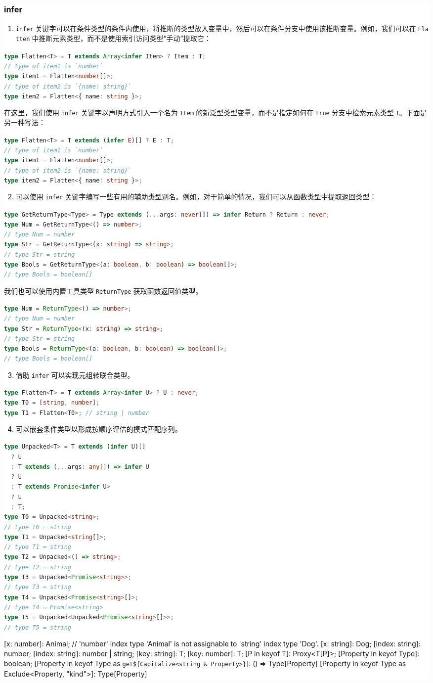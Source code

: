 ### infer
1. `infer` 关键字可以在条件类型的条件内使用，将推断的类型放入变量中，然后可以在条件分支中使用该推断变量。例如，我们可以在 `Flatten` 中推断元素类型，而不是使用索引访问类型“手动”提取它：
```ts
type Flatten<T> = T extends Array<infer Item> ? Item : T;
// type of item1 is `number`
type item1 = Flatten<number[]>;
// type of item2 is `{name: string}`
type item2 = Flatten<{ name: string }>;
```
在这里，我们使用 `infer` 关键字以声明方式引入一个名为 `Item` 的新泛型类型变量，而不是指定如何在 `true` 分支中检索元素类型 `T`。下面是另一种写法：
```ts
type Flatten<T> = T extends (infer E)[] ? E : T;
// type of item1 is `number`
type item1 = Flatten<number[]>;
// type of item2 is `{name: string}`
type item2 = Flatten<{ name: string }>;
```

2. 可以使用 `infer` 关键字编写一些有用的辅助类型别名。例如，对于简单的情况，我们可以从函数类型中提取返回类型：
```ts
type GetReturnType<Type> = Type extends (...args: never[]) => infer Return ? Return : never;
type Num = GetReturnType<() => number>;
// type Num = number
type Str = GetReturnType<(x: string) => string>;
// type Str = string
type Bools = GetReturnType<(a: boolean, b: boolean) => boolean[]>;
// type Bools = boolean[]
```
我们也可以使用内置工具类型 `ReturnType` 获取函数返回值类型。
```ts
type Num = ReturnType<() => number>;
// type Num = number
type Str = ReturnType<(x: string) => string>;
// type Str = string
type Bools = ReturnType<(a: boolean, b: boolean) => boolean[]>;
// type Bools = boolean[]
```
3. 借助 `infer` 可以实现元组转联合类型。
```ts
type Flatten<T> = T extends Array<infer U> ? U : never;
type T0 = [string, number];
type T1 = Flatten<T0>; // string | number
```
4. 可以嵌套条件类型以形成按顺序评估的模式匹配序列。
```ts
type Unpacked<T> = T extends (infer U)[]
  ? U
  : T extends (...args: any[]) => infer U
  ? U
  : T extends Promise<infer U>
  ? U
  : T;
type T0 = Unpacked<string>;
// type T0 = string
type T1 = Unpacked<string[]>;
// type T1 = string
type T2 = Unpacked<() => string>;
// type T2 = string
type T3 = Unpacked<Promise<string>>;
// type T3 = string
type T4 = Unpacked<Promise<string>[]>;
// type T4 = Promise<string>
type T5 = Unpacked<Unpacked<Promise<string>[]>>;
// type T5 = string
```

  [index: number]: string;
  [x: number]: Animal; // 'number' index type 'Animal' is not assignable to 'string' index type 'Dog'.
  [x: string]: Dog;
  [index: string]: number;
  [index: string]: number | string;
  [key: string]: T;
  [key: number]: T;
  [P in keyof T]: Proxy<T[P]>;
  [Property in keyof Type]: boolean;
  [Property in keyof Type as `get${Capitalize<string & Property>}`]: () => Type[Property]
  [Property in keyof Type as Exclude<Property, "kind">]: Type[Property]